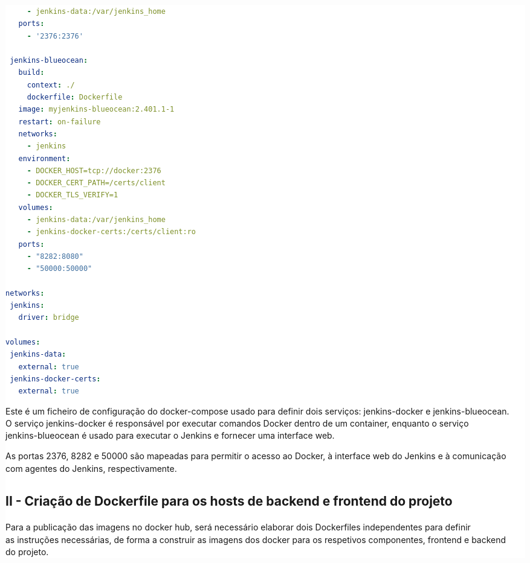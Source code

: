  ``` yaml
      - jenkins-data:/var/jenkins_home
    ports:
      - '2376:2376'

  jenkins-blueocean:
    build:
      context: ./
      dockerfile: Dockerfile
    image: myjenkins-blueocean:2.401.1-1
    restart: on-failure
    networks:
      - jenkins
    environment:
      - DOCKER_HOST=tcp://docker:2376
      - DOCKER_CERT_PATH=/certs/client
      - DOCKER_TLS_VERIFY=1
    volumes:
      - jenkins-data:/var/jenkins_home
      - jenkins-docker-certs:/certs/client:ro
    ports:
      - "8282:8080"
      - "50000:50000"

networks:
  jenkins:
    driver: bridge

volumes:
  jenkins-data:
    external: true
  jenkins-docker-certs:
    external: true
 ```

Este é um ficheiro de configuração do docker-compose usado para definir dois serviços: jenkins-docker e jenkins-blueocean. <br>
O serviço jenkins-docker é responsável por executar comandos Docker dentro de um container, enquanto o serviço <br>
jenkins-blueocean é usado para executar o Jenkins e fornecer uma interface web.

As portas 2376, 8282 e 50000 são mapeadas para permitir o acesso ao Docker, à interface web do Jenkins e à comunicação <br>
com agentes do Jenkins, respectivamente.


## II - Criação de Dockerfile para os hosts de backend e frontend do projeto

Para a publicação das imagens no docker hub, será necessário elaborar dois Dockerfiles independentes para definir<br>
as instruções necessárias, de forma a construir as imagens dos docker para os respetivos componentes, frontend e backend <br>
do projeto.
